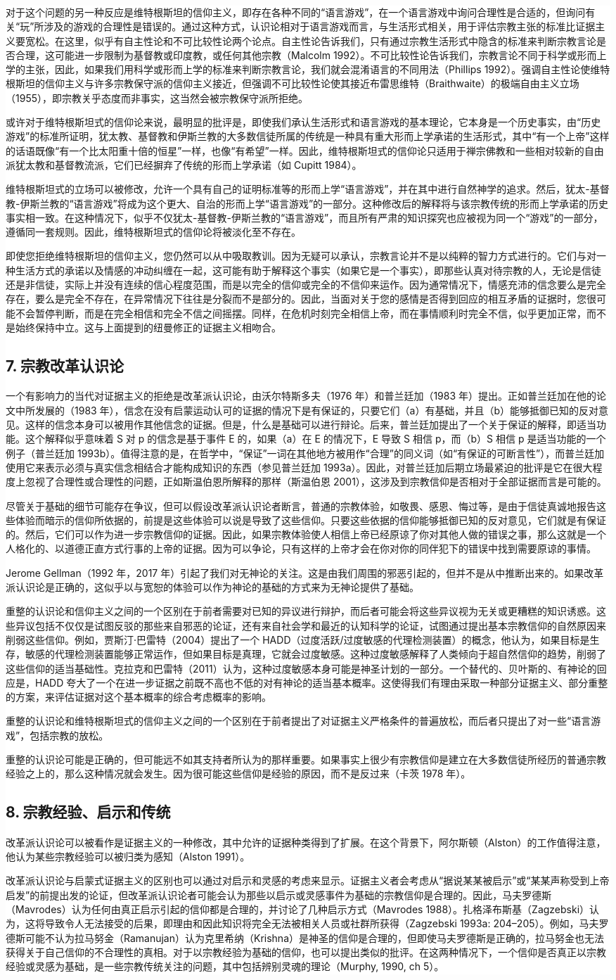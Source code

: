 对于这个问题的另一种反应是维特根斯坦的信仰主义，即存在各种不同的“语言游戏”，在一个语言游戏中询问合理性是合适的，但询问有关“玩”所涉及的游戏的合理性是错误的。通过这种方式，认识论相对于语言游戏而言，与生活形式相关，用于评估宗教主张的标准比证据主义要宽松。在这里，似乎有自主性论和不可比较性论两个论点。自主性论告诉我们，只有通过宗教生活形式中隐含的标准来判断宗教言论是否合理，这可能进一步限制为基督教或印度教，或任何其他宗教（Malcolm 1992）。不可比较性论告诉我们，宗教言论不同于科学或形而上学的主张，因此，如果我们用科学或形而上学的标准来判断宗教言论，我们就会混淆语言的不同用法（Phillips 1992）。强调自主性论使维特根斯坦的信仰主义与许多宗教保守派的信仰主义接近，但强调不可比较性论使其接近布雷思维特（Braithwaite）的极端自由主义立场（1955），即宗教关乎态度而非事实，这当然会被宗教保守派所拒绝。

或许对于维特根斯坦式的信仰论来说，最明显的批评是，即使我们承认生活形式和语言游戏的基本理论，它本身是一个历史事实，由“历史游戏”的标准所证明，犹太教、基督教和伊斯兰教的大多数信徒所属的传统是一种具有重大形而上学承诺的生活形式，其中“有一个上帝”这样的话语既像“有一个比太阳重十倍的恒星”一样，也像“有希望”一样。因此，维特根斯坦式的信仰论只适用于禅宗佛教和一些相对较新的自由派犹太教和基督教流派，它们已经摒弃了传统的形而上学承诺（如 Cupitt 1984）。

维特根斯坦式的立场可以被修改，允许一个具有自己的证明标准等的形而上学“语言游戏”，并在其中进行自然神学的追求。然后，犹太-基督教-伊斯兰教的“语言游戏”将成为这个更大、自治的形而上学“语言游戏”的一部分。这种修改后的解释将与该宗教传统的形而上学承诺的历史事实相一致。在这种情况下，似乎不仅犹太-基督教-伊斯兰教的“语言游戏”，而且所有严肃的知识探究也应被视为同一个“游戏”的一部分，遵循同一套规则。因此，维特根斯坦式的信仰论将被淡化至不存在。

即使您拒绝维特根斯坦的信仰主义，您仍然可以从中吸取教训。因为无疑可以承认，宗教言论并不是以纯粹的智力方式进行的。它们与对一种生活方式的承诺以及情感的冲动纠缠在一起，这可能有助于解释这个事实（如果它是一个事实），即那些认真对待宗教的人，无论是信徒还是非信徒，实际上并没有连续的信心程度范围，而是以完全的信仰或完全的不信仰来运作。因为通常情况下，情感充沛的信念要么是完全存在，要么是完全不存在，在异常情况下往往是分裂而不是部分的。因此，当面对关于您的感情是否得到回应的相互矛盾的证据时，您很可能不会暂停判断，而是在完全相信和完全不信之间摇摆。同样，在危机时刻完全相信上帝，而在事情顺利时完全不信，似乎更加正常，而不是始终保持中立。这与上面提到的纽曼修正的证据主义相吻合。

## 7. 宗教改革认识论

一个有影响力的当代对证据主义的拒绝是改革派认识论，由沃尔特斯多夫（1976 年）和普兰廷加（1983 年）提出。正如普兰廷加在他的论文中所发展的（1983 年），信念在没有启蒙运动认可的证据的情况下是有保证的，只要它们（a）有基础，并且（b）能够抵御已知的反对意见。这样的信念本身可以被用作其他信念的证据。但是，什么是基础可以进行辩论。后来，普兰廷加提出了一个关于保证的解释，即适当功能。这个解释似乎意味着 S 对 p 的信念是基于事件 E 的，如果（a）在 E 的情况下，E 导致 S 相信 p，而（b）S 相信 p 是适当功能的一个例子（普兰廷加 1993b）。值得注意的是，在哲学中，“保证”一词在其他地方被用作“合理”的同义词（如“有保证的可断言性”），而普兰廷加使用它来表示必须与真实信念相结合才能构成知识的东西（参见普兰廷加 1993a）。因此，对普兰廷加后期立场最紧迫的批评是它在很大程度上忽视了合理性或合理性的问题，正如斯温伯恩所解释的那样（斯温伯恩 2001），这涉及到宗教信仰是否相对于全部证据而言是可能的。

尽管关于基础的细节可能存在争议，但可以假设改革派认识论者断言，普通的宗教体验，如敬畏、感恩、悔过等，是由于信徒真诚地报告这些体验而暗示的信仰所依据的，前提是这些体验可以说是导致了这些信仰。只要这些依据的信仰能够抵御已知的反对意见，它们就是有保证的。然后，它们可以作为进一步宗教信仰的证据。因此，如果宗教体验使人相信上帝已经原谅了你对其他人做的错误之事，那么这就是一个人格化的、以道德正直方式行事的上帝的证据。因为可以争论，只有这样的上帝才会在你对你的同伴犯下的错误中找到需要原谅的事情。

Jerome Gellman（1992 年，2017 年）引起了我们对无神论的关注。这是由我们周围的邪恶引起的，但并不是从中推断出来的。如果改革派认识论是正确的，这似乎以与宽恕的体验可以作为神论的基础的方式来为无神论提供了基础。

重整的认识论和信仰主义之间的一个区别在于前者需要对已知的异议进行辩护，而后者可能会将这些异议视为无关或更糟糕的知识诱惑。这些异议包括不仅仅是试图反驳的那些来自邪恶的论证，还有来自社会学和最近的认知科学的论证，试图通过提出基本宗教信仰的自然原因来削弱这些信仰。例如，贾斯汀·巴雷特（2004）提出了一个 HADD（过度活跃/过度敏感的代理检测装置）的概念，他认为，如果目标是生存，敏感的代理检测装置能够正常运作，但如果目标是真理，它就会过度敏感。这种过度敏感解释了人类倾向于超自然信仰的趋势，削弱了这些信仰的适当基础性。克拉克和巴雷特（2011）认为，这种过度敏感本身可能是神圣计划的一部分。一个替代的、贝叶斯的、有神论的回应是，HADD 夸大了一个在进一步证据之前既不高也不低的对有神论的适当基本概率。这使得我们有理由采取一种部分证据主义、部分重整的方案，来评估证据对这个基本概率的综合考虑概率的影响。

重整的认识论和维特根斯坦式的信仰主义之间的一个区别在于前者提出了对证据主义严格条件的普遍放松，而后者只提出了对一些“语言游戏”，包括宗教的放松。

重整的认识论可能是正确的，但可能远不如其支持者所认为的那样重要。如果事实上很少有宗教信仰是建立在大多数信徒所经历的普通宗教经验之上的，那么这种情况就会发生。因为很可能这些信仰是经验的原因，而不是反过来（卡茨 1978 年）。

## 8. 宗教经验、启示和传统

改革派认识论可以被看作是证据主义的一种修改，其中允许的证据种类得到了扩展。在这个背景下，阿尔斯顿（Alston）的工作值得注意，他认为某些宗教经验可以被归类为感知（Alston 1991）。

改革派认识论与启蒙式证据主义的区别也可以通过对启示和灵感的考虑来显示。证据主义者会考虑从“据说某某被启示”或“某某声称受到上帝启发”的前提出发的论证，但改革派认识论者可能会认为那些以启示或灵感事件为基础的宗教信仰是合理的。因此，马夫罗德斯（Mavrodes）认为任何由真正启示引起的信仰都是合理的，并讨论了几种启示方式（Mavrodes 1988）。扎格泽布斯基（Zagzebski）认为，这将导致令人无法接受的后果，即理由和因此知识将完全无法被相关人员或社群所获得（Zagzebski 1993a: 204–205）。例如，马夫罗德斯可能不认为拉马努金（Ramanujan）认为克里希纳（Krishna）是神圣的信仰是合理的，但即使马夫罗德斯是正确的，拉马努金也无法获得关于自己信仰的不合理性的真相。对于以宗教经验为基础的信仰，也可以提出类似的批评。在这两种情况下，一个信仰是否真正以宗教经验或灵感为基础，是一些宗教传统关注的问题，其中包括辨别灵魂的理论（Murphy, 1990, ch 5）。
